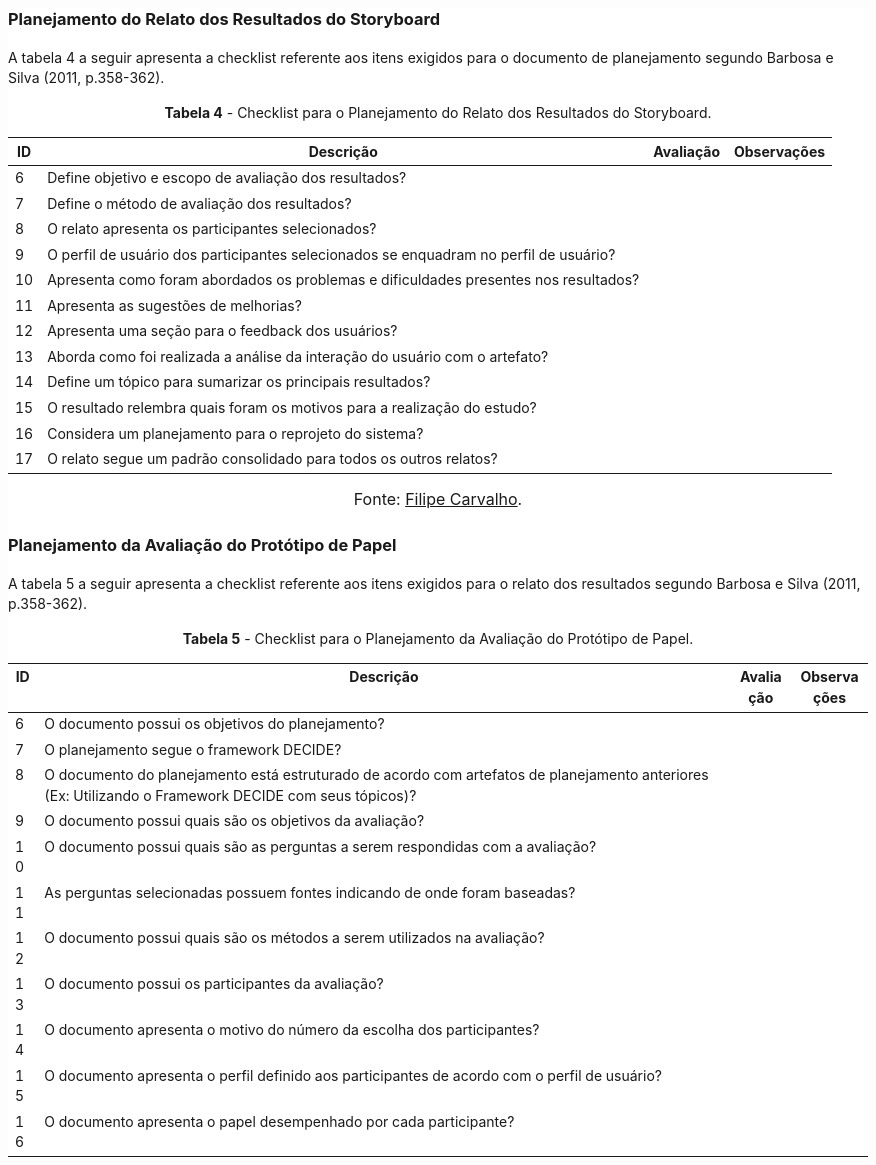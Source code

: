 ### Planejamento do Relato dos Resultados do Storyboard

A tabela 4 a seguir apresenta a checklist referente aos itens exigidos para o documento de planejamento segundo Barbosa e Silva (2011, p.358-362).

<center>

**Tabela 4** - Checklist para o Planejamento do Relato dos Resultados do Storyboard.

| ID | Descrição                                                                                      | Avaliação | Observações |
|----|------------------------------------------------------------------------------------------------|-----------|-------------|
| 6  | Define objetivo e escopo de avaliação dos resultados?                                           |          |             |
| 7  | Define o método de avaliação dos resultados?                                                    |          |             |
| 8  | O relato apresenta os participantes selecionados?                                               |          |             |
| 9  | O perfil de usuário dos participantes selecionados se enquadram no perfil de usuário?           |          |             |
| 10 | Apresenta como foram abordados os problemas e dificuldades presentes nos resultados?           |           |             |
| 11 | Apresenta as sugestões de melhorias?                                                            |          |             |
| 12 | Apresenta uma seção para o feedback dos usuários?                                               |          |             |
| 13 | Aborda como foi realizada a análise da interação do usuário com o artefato?                    |           |             |
| 14 | Define um tópico para sumarizar os principais resultados?                                        |          |             |
| 15 | O resultado relembra quais foram os motivos para a realização do estudo?                       |          |             |
| 16 | Considera um planejamento para o reprojeto do sistema?                                          |          |             |
| 17 | O relato segue um padrão consolidado para todos os outros relatos?                              |           |             |


<font size="3"><p style="text-align: center">Fonte: [Filipe Carvalho](https://github.com/filipe-002).</p></font>

</center>

### Planejamento da Avaliação do Protótipo de Papel

A tabela 5 a seguir apresenta a checklist referente aos itens exigidos para o relato dos resultados segundo Barbosa e Silva (2011, p.358-362).

<center>

**Tabela 5** - Checklist para o Planejamento da Avaliação do Protótipo de Papel.

| ID | Descrição                                                                                      | Avaliação | Observações |
|----|------------------------------------------------------------------------------------------------|-----------|-------------|
| 6  | O documento possui os objetivos do planejamento?                                                |           |             |
| 7  | O planejamento segue o framework DECIDE?                                                        |           |             |
| 8  | O documento do planejamento está estruturado de acordo com artefatos de planejamento anteriores (Ex: Utilizando o Framework DECIDE com seus tópicos)? |           |             |
| 9  | O documento possui quais são os objetivos da avaliação?                                         |           |             |
| 10 | O documento possui quais são as perguntas a serem respondidas com a avaliação?                 |           |             |
| 11 | As perguntas selecionadas possuem fontes indicando de onde foram baseadas?                      |           |             |
| 12 | O documento possui quais são os métodos a serem utilizados na avaliação?                        |           |             |
| 13 | O documento possui os participantes da avaliação?                                               |           |             |
| 14 | O documento apresenta o motivo do número da escolha dos participantes?                          |           |             |
| 15 | O documento apresenta o perfil definido aos participantes de acordo com o perfil de usuário?    |           |             |
| 16 | O documento apresenta o papel desempenhado por cada participante?                              |           |             |